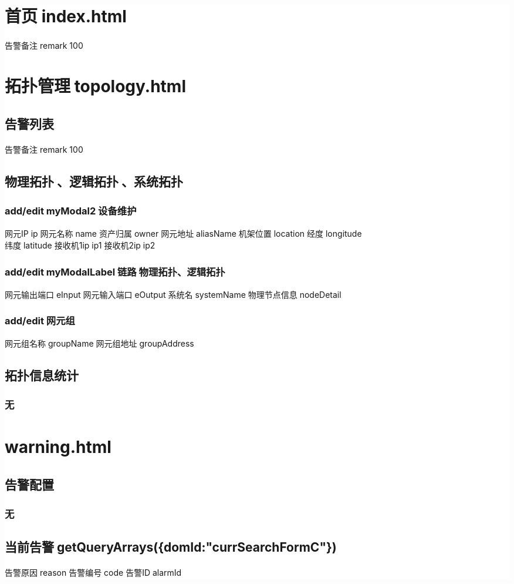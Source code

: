 # 首页 index.html 
告警备注 remark 100

# 拓扑管理 topology.html 
## 告警列表
告警备注 remark 100
## 物理拓扑 、逻辑拓扑 、系统拓扑
### add/edit myModal2 设备维护
网元IP ip
网元名称 name
资产归属 owner
网元地址 aliasName
机架位置 location
经度 longitude	
纬度 latitude
接收机1ip 	ip1
接收机2ip	ip2

### add/edit myModalLabel 链路  物理拓扑、逻辑拓扑
网元输出端口	eInput
网元输入端口	eOutput
系统名	systemName
物理节点信息 nodeDetail


### add/edit 网元组
网元组名称 groupName
网元组地址 groupAddress

## 拓扑信息统计
### 无

# warning.html 

## 告警配置
### 无

## 当前告警  getQueryArrays({domId:"currSearchFormC"})
告警原因 reason
告警编号 code
告警ID alarmId
